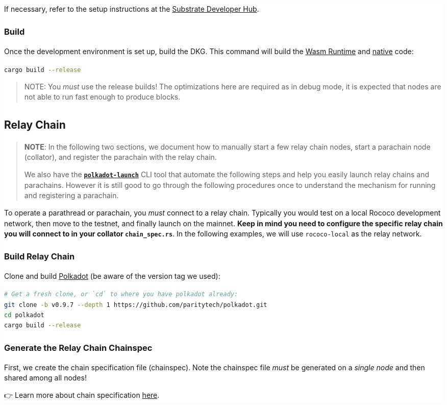 If necessary, refer to the setup instructions at the
[Substrate Developer Hub](https://substrate.dev/docs/en/knowledgebase/getting-started/#manual-installation).

### Build

Once the development environment is set up, build the DKG. This command will
build the
[Wasm Runtime](https://substrate.dev/docs/en/knowledgebase/advanced/executor#wasm-execution) and
[native](https://substrate.dev/docs/en/knowledgebase/advanced/executor#native-execution) code:

```bash
cargo build --release
```

> NOTE: You _must_ use the release builds! The optimizations here are required
> as in debug mode, it is expected that nodes are not able to run fast enough to produce blocks.

## Relay Chain

> **NOTE**: In the following two sections, we document how to manually start a few relay chain
> nodes, start a parachain node (collator), and register the parachain with the relay chain.
>
> We also have the [**`polkadot-launch`**](https://www.npmjs.com/package/polkadot-launch) CLI tool
> that automate the following steps and help you easily launch relay chains and parachains. However
> it is still good to go through the following procedures once to understand the mechanism for running
> and registering a parachain.

To operate a parathread or parachain, you _must_ connect to a relay chain. Typically you would test
on a local Rococo development network, then move to the testnet, and finally launch on the mainnet.
**Keep in mind you need to configure the specific relay chain you will connect to in your collator
`chain_spec.rs`**. In the following examples, we will use `rococo-local` as the relay network.

### Build Relay Chain

Clone and build [Polkadot](https://github.com/paritytech/polkadot) (be aware of the version tag we used):

```bash
# Get a fresh clone, or `cd` to where you have polkadot already:
git clone -b v0.9.7 --depth 1 https://github.com/paritytech/polkadot.git
cd polkadot
cargo build --release
```

### Generate the Relay Chain Chainspec

First, we create the chain specification file (chainspec). Note the chainspec file _must_ be generated on a
_single node_ and then shared among all nodes!

👉 Learn more about chain specification [here](https://substrate.dev/docs/en/knowledgebase/integrate/chain-spec).
